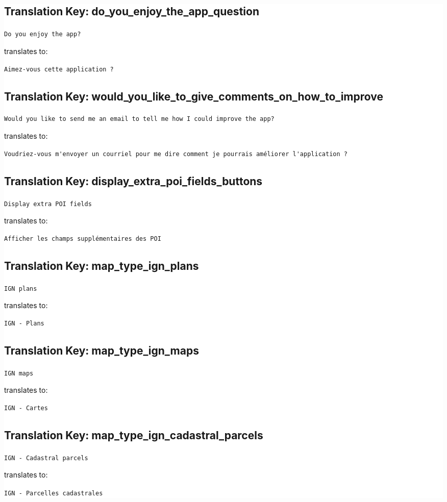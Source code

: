 
## Translation Key: do_you_enjoy_the_app_question
```
Do you enjoy the app?
```
translates to:
```
Aimez-vous cette application ?
```


## Translation Key: would_you_like_to_give_comments_on_how_to_improve
```
Would you like to send me an email to tell me how I could improve the app?
```
translates to:
```
Voudriez-vous m'envoyer un courriel pour me dire comment je pourrais améliorer l'application ?
```


## Translation Key: display_extra_poi_fields_buttons
```
Display extra POI fields
```
translates to:
```
Afficher les champs supplémentaires des POI
```


## Translation Key: map_type_ign_plans
```
IGN plans
```
translates to:
```
IGN - Plans
```


## Translation Key: map_type_ign_maps
```
IGN maps
```
translates to:
```
IGN - Cartes
```


## Translation Key: map_type_ign_cadastral_parcels
```
IGN - Cadastral parcels
```
translates to:
```
IGN - Parcelles cadastrales
```
